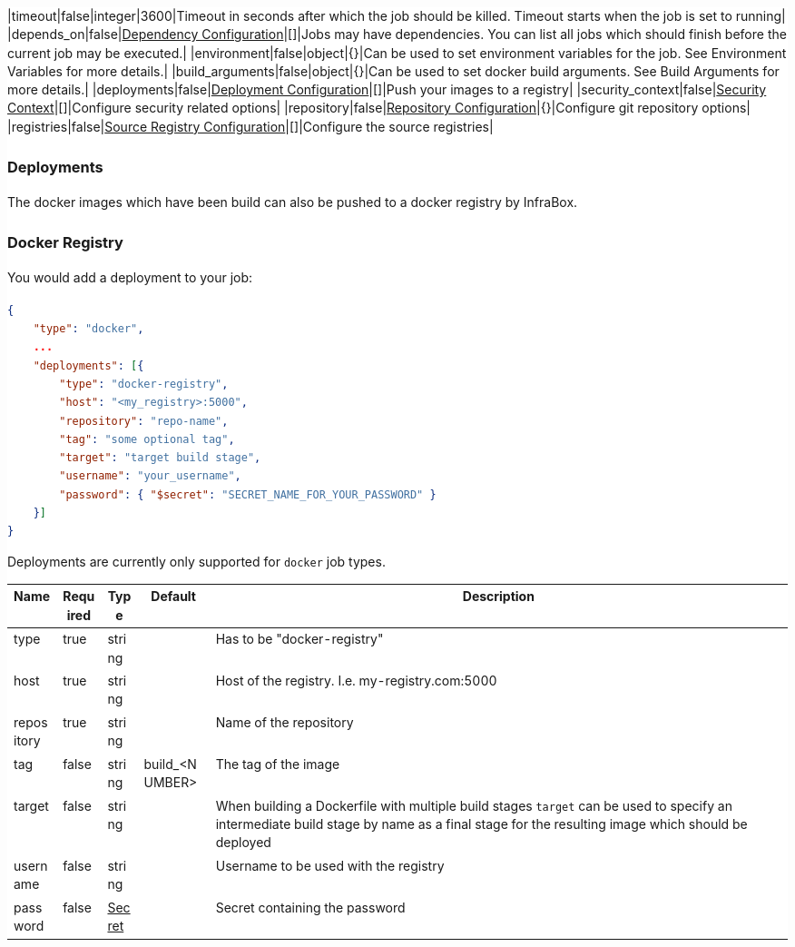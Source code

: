 |timeout|false|integer|3600|Timeout in seconds after which the job should be killed. Timeout starts when the job is set to running|
|depends_on|false|[Dependency Configuration](#dependency-configuration)|[]|Jobs may have dependencies. You can list all jobs which should finish before the current job may be executed.|
|environment|false|object|{}|Can be used to set environment variables for the job. See Environment Variables for more details.|
|build_arguments|false|object|{}|Can be used to set docker build arguments. See Build Arguments for more details.|
|deployments|false|[Deployment Configuration](#deployments)|[]|Push your images to a registry|
|security_context|false|[Security Context](#security-context)|[]|Configure security related options|
|repository|false|[Repository Configuration](#repository)|{}|Configure git repository options|
|registries|false|[Source Registry Configuration](#image-source-registry)|[]|Configure the source registries|

### Deployments
The docker images which have been build can also be pushed to a docker registry by InfraBox.

### Docker Registry
You would add a deployment to your job:

```json
{
    "type": "docker",
    ...
    "deployments": [{
        "type": "docker-registry",
        "host": "<my_registry>:5000",
        "repository": "repo-name",
        "tag": "some optional tag",
        "target": "target build stage",
        "username": "your_username",
        "password": { "$secret": "SECRET_NAME_FOR_YOUR_PASSWORD" }
    }]
}
```

Deployments are currently only supported for `docker` job types.

| Name | Required | Type | Default | Description |
|------|----------|------|---------|-------------|
|type|true|string||Has to be "docker-registry"|
|host|true|string||Host of the registry. I.e. my-registry.com:5000|
|repository|true|string||Name of the repository|
|tag|false|string|build\_\<NUMBER>|The tag of the image|
|target|false|string||When building a Dockerfile with multiple build stages `target` can be used to specify an intermediate build stage by name as a final stage for the resulting image which should be deployed|
|username|false|string||Username to be used with the registry|
|password|false|[Secret](#secrets)||Secret containing the password|
